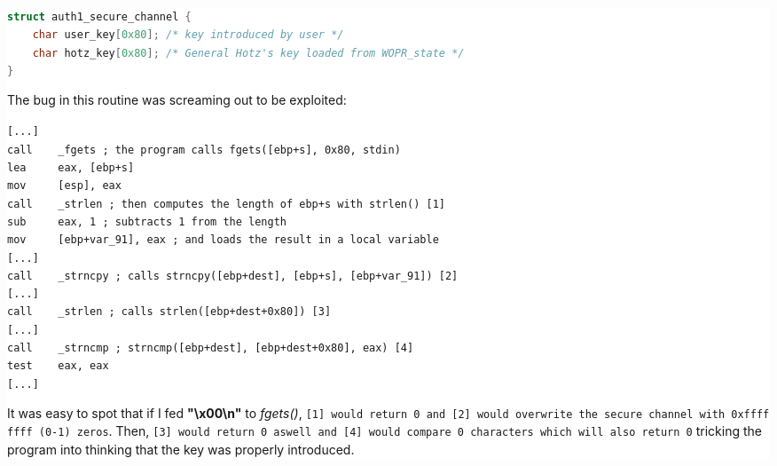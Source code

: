```c
struct auth1_secure_channel {
    char user_key[0x80]; /* key introduced by user */
    char hotz_key[0x80]; /* General Hotz's key loaded from WOPR_state */
}
```

The bug in this routine was screaming out to be exploited:

```
[...]
call    _fgets ; the program calls fgets([ebp+s], 0x80, stdin)
lea     eax, [ebp+s]
mov     [esp], eax
call    _strlen ; then computes the length of ebp+s with strlen() [1]
sub     eax, 1 ; subtracts 1 from the length
mov     [ebp+var_91], eax ; and loads the result in a local variable
[...]
call    _strncpy ; calls strncpy([ebp+dest], [ebp+s], [ebp+var_91]) [2]
[...]
call    _strlen ; calls strlen([ebp+dest+0x80]) [3]
[...]
call    _strncmp ; strncmp([ebp+dest], [ebp+dest+0x80], eax) [4]
test    eax, eax
[...]
```

It was easy to spot that if I fed **"\x00\n"** to *fgets()*, `[1] would return 0 and [2] would overwrite the secure channel
with 0xffffffff (0-1) zeros`. Then, `[3] would return 0 aswell and [4] would compare 0 characters which will also return 0`
tricking the program into thinking that the key was properly introduced.

<div style="text-align:center">